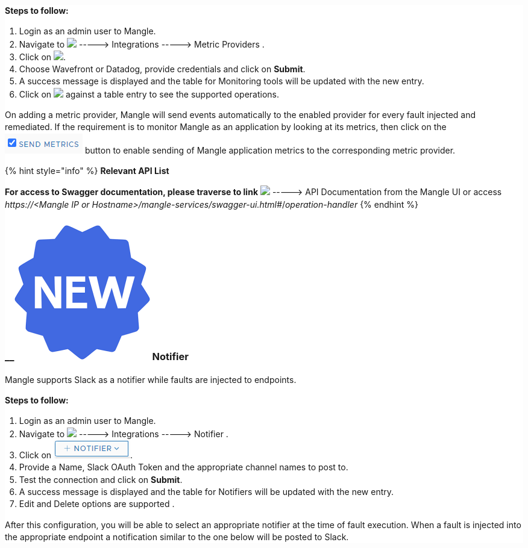 **Steps to follow:** 

1. Login as an admin user to Mangle.
2. Navigate to ![](../.gitbook/assets/settings.png) -----&gt; Integrations  -----&gt; Metric Providers .
3. Click on ![](../.gitbook/assets/monitoringtoolbutton.png).
4. Choose Wavefront or Datadog, provide credentials and click on **Submit**.
5. A success message is displayed and the table for Monitoring tools will be updated with the new entry.
6. Click on ![](../.gitbook/assets/supportedactionsbutton%20%283%29.png) against a table entry to see the supported operations.

On adding a metric provider, Mangle will send events automatically to the enabled provider for every fault injected and remediated. If the requirement is to monitor Mangle as an application by looking at its metrics, then click on the ![](../.gitbook/assets/send_metrics.png) button to enable sending of Mangle application metrics to the corresponding metric provider.

{% hint style="info" %}
**Relevant API List**

**For access to Swagger documentation, please traverse to link** ![](../.gitbook/assets/help.png) -----&gt; API Documentation from the Mangle UI or access _https://&lt;Mangle IP or Hostname&gt;/mangle-services/swagger-ui.html\#_/_operation-handler_
{% endhint %}

### \_\_![](../.gitbook/assets/new_logo.png) Notifier

Mangle supports Slack as a notifier while faults are injected to endpoints. 

**Steps to follow:** 

1. Login as an admin user to Mangle.
2. Navigate to ![](../.gitbook/assets/settings.png) -----&gt; Integrations  -----&gt; Notifier .
3. Click on ![](../.gitbook/assets/notifier.png).
4. Provide a Name, Slack OAuth Token and the appropriate channel names to post to.
5. Test the connection and click on **Submit**.
6. A success message is displayed and the table for Notifiers will be updated with the new entry.
7. Edit and Delete options are supported .

After this configuration, you will be able to select an appropriate notifier at the time of fault execution. When a fault is injected into the appropriate endpoint a notification similar to the one below will be posted to Slack.
